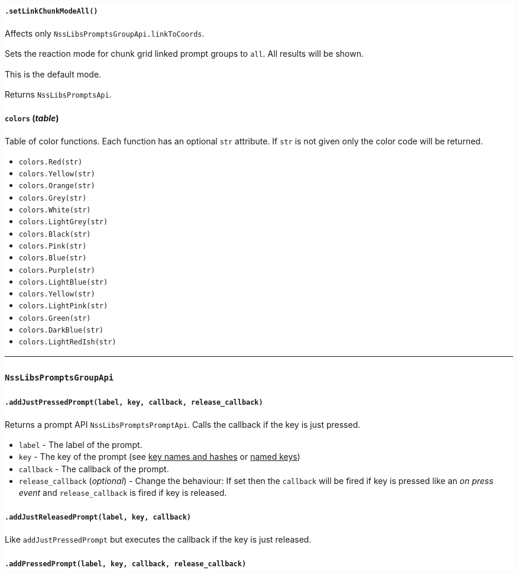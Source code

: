 #### `.setLinkChunkModeAll()`

Affects only `NssLibsPromptsGroupApi.linkToCoords`.

Sets the reaction mode for chunk grid linked prompt groups to `all`. All results will be shown.

This is the default mode.

Returns `NssLibsPromptsApi`.

#### `colors` (_table_)

Table of color functions. Each function has an optional `str` attribute. If `str` is not given only the color code will
be returned.

- `colors.Red(str)`
- `colors.Yellow(str)`
- `colors.Orange(str)`
- `colors.Grey(str)`
- `colors.White(str)`
- `colors.LightGrey(str)`
- `colors.Black(str)`
- `colors.Pink(str)`
- `colors.Blue(str)`
- `colors.Purple(str)`
- `colors.LightBlue(str)`
- `colors.Yellow(str)`
- `colors.LightPink(str)`
- `colors.Green(str)`
- `colors.DarkBlue(str)`
- `colors.LightRedIsh(str)`

-------------------------------------------------------------------------------

### `NssLibsPromptsGroupApi`

#### `.addJustPressedPrompt(label, key, callback, release_callback)`

Returns a prompt API `NssLibsPromptsPromptApi`. Calls the callback if the key is just pressed.

- `label` - The label of the prompt.
- `key` - The key of the prompt (see [key names and hashes] or [named keys](#named-keys))
- `callback` - The callback of the prompt.
- `release_callback` (_optional_) - Change the behaviour: If set then the `callback` will be fired if key is pressed
  like an _on press event_ and `release_callback` is fired if key is released.

#### `.addJustReleasedPrompt(label, key, callback)`

Like `addJustPressedPrompt` but executes the callback if the key is just released.

#### `.addPressedPrompt(label, key, callback, release_callback)`


[key names and hashes]: https://github.com/mja00/redm-shit/blob/master/nuiweaponspawner/config.lua